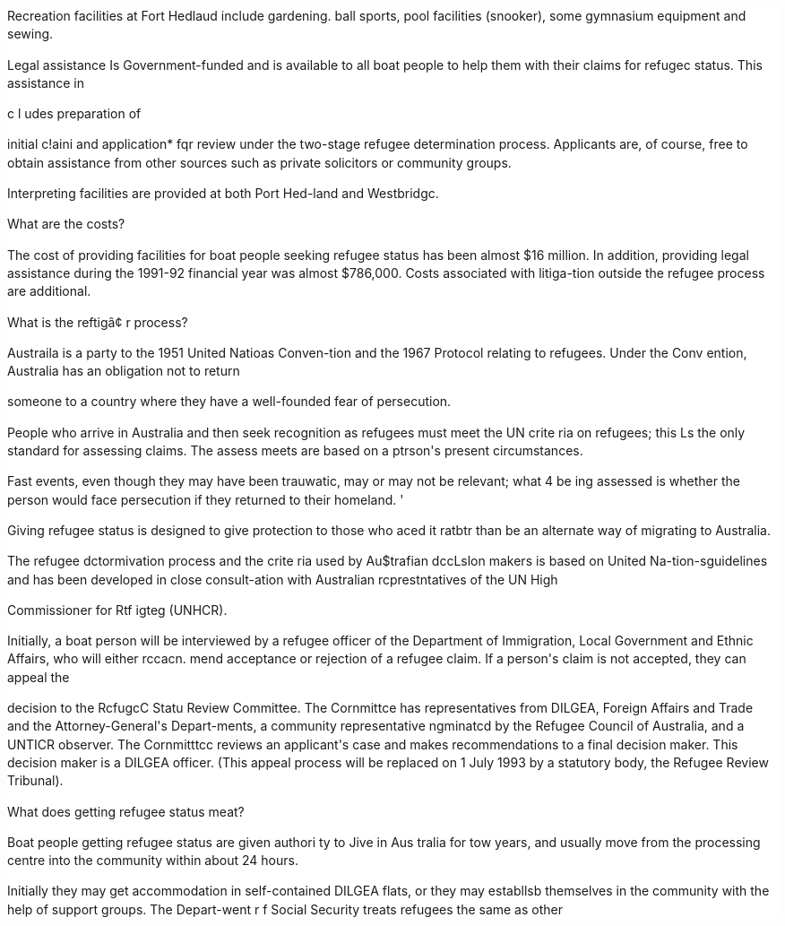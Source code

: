  Recreation facilities at Fort Hedlaud include gardening. ball sports, pool facilities (snooker), some gymnasium equipment and sewing.

 Legal assistance Is Government-funded and is available to all boat people to help them with their claims for refugec status. This assistance  in

 c l udes preparation of

 initial c!aini and application* fqr review under the two-stage refugee determination process. Applicants are, of course, free to obtain assistance from other sources such as private solicitors or community groups.

 Interpreting facilities are provided at both Port Hed-land and Westbridgc.

 What are the costs?

 The cost of providing facilities for boat people seeking refugee status has been almost $16 million. In addition, providing legal assistance during the 1991-92 financial year was almost $786,000. Costs associated with litiga-tion outside the refugee process are additional.

 What is the reftigâ¢ r process?

 Austraila is a party to the 1951 United Natioas Conven-tion and the 1967 Protocol relating to refugees. Under the Conv ention, Australia has an obligation not to return

 someone to a country where they have a well-founded fear of persecution.

 People who arrive in Australia and then seek recognition as refugees must meet the UN crite ria on refugees; this Ls the only standard for assessing claims. The assess meets are based on a ptrson's present circumstances.

 Fast events, even though they may have been trauwatic, may or may not be relevant; what 4 be ing assessed is whether the person would face persecution if they returned to their homeland. '

 Giving refugee status is designed to give protection to those who aced it ratbtr than be an alternate way of migrating to Australia.

 The refugee dctormivation process and the crite ria used by Au$trafian dccLslon makers is based on United Na-tion-sguidelines and has been developed in close consult-ation with Australian rcprestntatives of the UN High

 Commissioner for Rtf igteg (UNHCR).

 Initially, a boat person will be interviewed by a refugee officer of the Department of Immigration, Local Government and Ethnic Affairs, who will either rccacn. mend acceptance or rejection of a refugee claim. If a person's claim is not accepted, they can appeal the

 decision to the RcfugcC Statu Review Committee. The Cornmittce has representatives from DILGEA, Foreign Affairs and Trade and the Attorney-General's Depart-ments, a community representative ngminatcd by the Refugee Council of Australia, and a UNTICR observer. The Cornmitttcc reviews an applicant's case and makes recommendations to a final decision maker. This decision maker is a DILGEA officer. (This appeal process will be replaced on 1 July 1993 by a statutory body, the Refugee Review Tribunal).

 What does getting refugee status meat?

 Boat people getting refugee status are given authori ty to Jive in Aus tralia for tow years, and usually move from the processing centre into the community within about 24 hours.

 Initially they may get accommodation in self-contained DILGEA flats, or they may establlsb themselves in the community with the help of support groups. The Depart-went r f Social Security treats refugees the same as other
